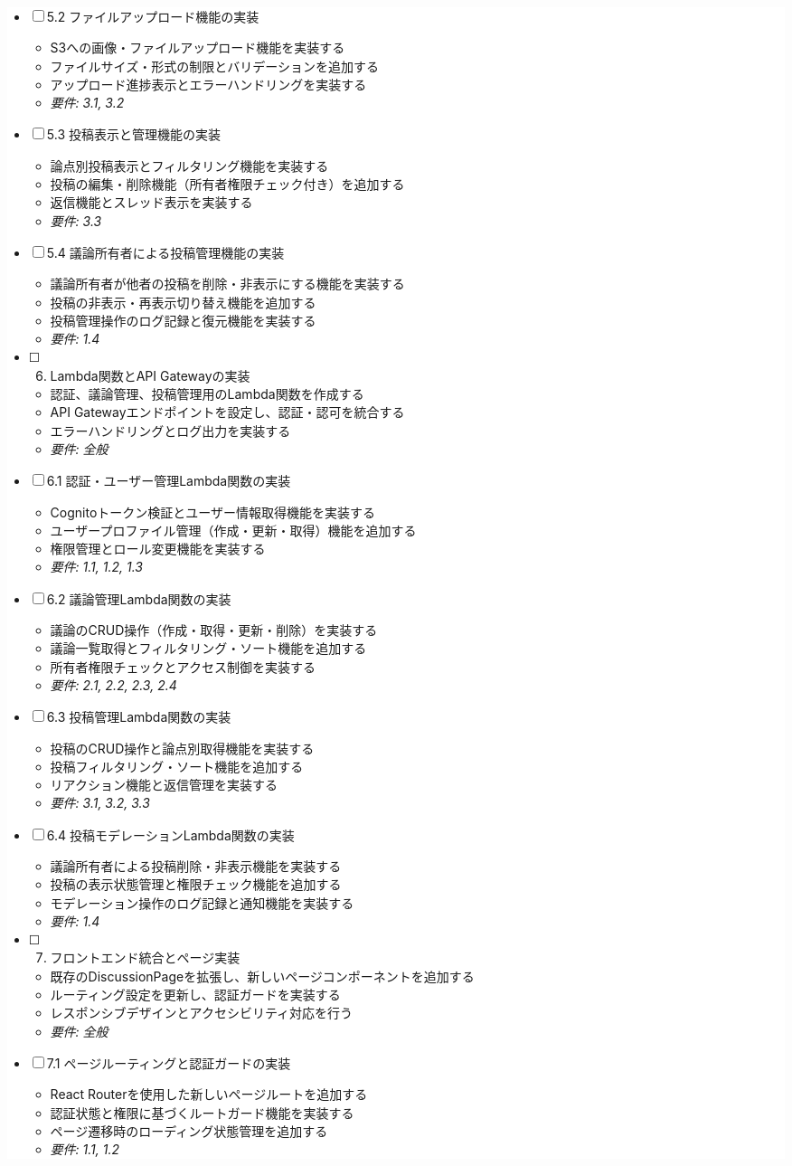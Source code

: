 - [ ] 5.2 ファイルアップロード機能の実装
  - S3への画像・ファイルアップロード機能を実装する
  - ファイルサイズ・形式の制限とバリデーションを追加する
  - アップロード進捗表示とエラーハンドリングを実装する
  - _要件: 3.1, 3.2_

- [ ] 5.3 投稿表示と管理機能の実装
  - 論点別投稿表示とフィルタリング機能を実装する
  - 投稿の編集・削除機能（所有者権限チェック付き）を追加する
  - 返信機能とスレッド表示を実装する
  - _要件: 3.3_

- [ ] 5.4 議論所有者による投稿管理機能の実装
  - 議論所有者が他者の投稿を削除・非表示にする機能を実装する
  - 投稿の非表示・再表示切り替え機能を追加する
  - 投稿管理操作のログ記録と復元機能を実装する
  - _要件: 1.4_

- [ ] 6. Lambda関数とAPI Gatewayの実装
  - 認証、議論管理、投稿管理用のLambda関数を作成する
  - API Gatewayエンドポイントを設定し、認証・認可を統合する
  - エラーハンドリングとログ出力を実装する
  - _要件: 全般_

- [ ] 6.1 認証・ユーザー管理Lambda関数の実装
  - Cognitoトークン検証とユーザー情報取得機能を実装する
  - ユーザープロファイル管理（作成・更新・取得）機能を追加する
  - 権限管理とロール変更機能を実装する
  - _要件: 1.1, 1.2, 1.3_

- [ ] 6.2 議論管理Lambda関数の実装
  - 議論のCRUD操作（作成・取得・更新・削除）を実装する
  - 議論一覧取得とフィルタリング・ソート機能を追加する
  - 所有者権限チェックとアクセス制御を実装する
  - _要件: 2.1, 2.2, 2.3, 2.4_

- [ ] 6.3 投稿管理Lambda関数の実装
  - 投稿のCRUD操作と論点別取得機能を実装する
  - 投稿フィルタリング・ソート機能を追加する
  - リアクション機能と返信管理を実装する
  - _要件: 3.1, 3.2, 3.3_

- [ ] 6.4 投稿モデレーションLambda関数の実装
  - 議論所有者による投稿削除・非表示機能を実装する
  - 投稿の表示状態管理と権限チェック機能を追加する
  - モデレーション操作のログ記録と通知機能を実装する
  - _要件: 1.4_

- [ ] 7. フロントエンド統合とページ実装
  - 既存のDiscussionPageを拡張し、新しいページコンポーネントを追加する
  - ルーティング設定を更新し、認証ガードを実装する
  - レスポンシブデザインとアクセシビリティ対応を行う
  - _要件: 全般_

- [ ] 7.1 ページルーティングと認証ガードの実装
  - React Routerを使用した新しいページルートを追加する
  - 認証状態と権限に基づくルートガード機能を実装する
  - ページ遷移時のローディング状態管理を追加する
  - _要件: 1.1, 1.2_
